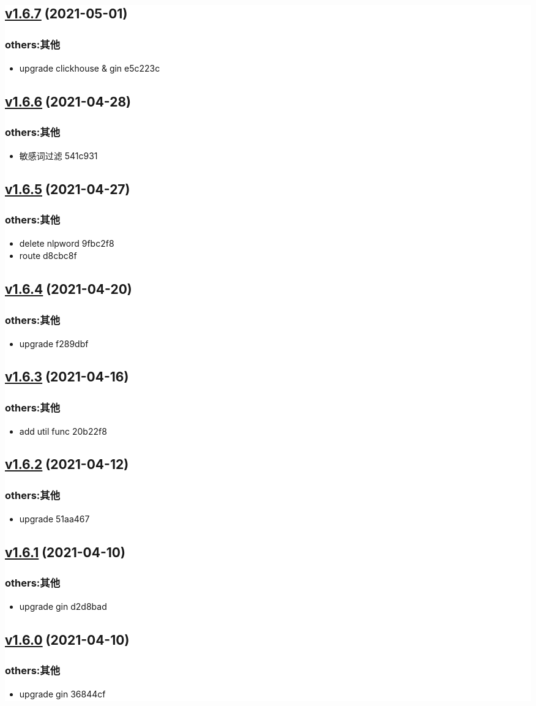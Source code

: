 
## [v1.6.7](https://github.com/abulo/ratel/compare/v1.6.6...v1.6.7) (2021-05-01)
### others:其他
- upgrade clickhouse & gin e5c223c


## [v1.6.6](https://github.com/abulo/ratel/compare/v1.6.5...v1.6.6) (2021-04-28)
### others:其他
- 敏感词过滤 541c931


## [v1.6.5](https://github.com/abulo/ratel/compare/v1.6.4...v1.6.5) (2021-04-27)
### others:其他
- delete nlpword 9fbc2f8
- route d8cbc8f


## [v1.6.4](https://github.com/abulo/ratel/compare/v1.6.3...v1.6.4) (2021-04-20)
### others:其他
- upgrade f289dbf


## [v1.6.3](https://github.com/abulo/ratel/compare/v1.6.2...v1.6.3) (2021-04-16)
### others:其他
- add util func 20b22f8


## [v1.6.2](https://github.com/abulo/ratel/compare/v1.6.1...v1.6.2) (2021-04-12)
### others:其他
- upgrade 51aa467


## [v1.6.1](https://github.com/abulo/ratel/compare/v1.6.0...v1.6.1) (2021-04-10)
### others:其他
- upgrade gin d2d8bad


## [v1.6.0](https://github.com/abulo/ratel/compare/v1.5.34...v1.6.0) (2021-04-10)
### others:其他
- upgrade gin 36844cf
